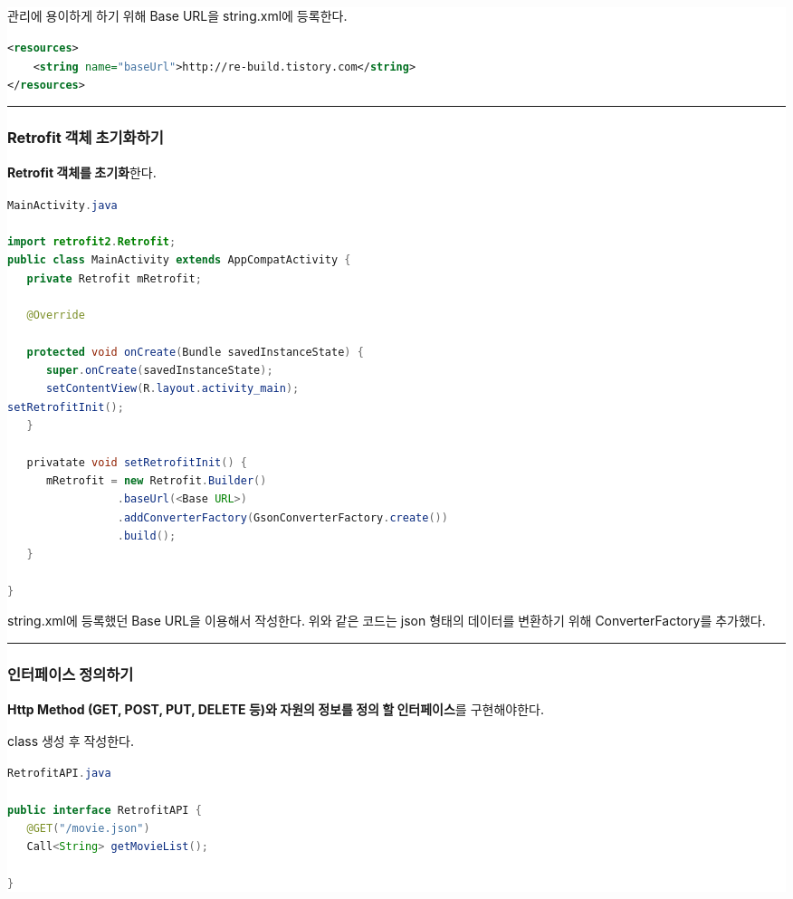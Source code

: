 관리에 용이하게 하기 위해 Base URL을 string.xml에 등록한다.

```xml
<resources>
	<string name="baseUrl">http://re-build.tistory.com</string>
</resources>
```

---------------------------------

### Retrofit 객체 초기화하기

**Retrofit 객체를 초기화**한다.

```java
MainActivity.java

import retrofit2.Retrofit;
public class MainActivity extends AppCompatActivity {
   private Retrofit mRetrofit;
   
   @Override

   protected void onCreate(Bundle savedInstanceState) {
      super.onCreate(savedInstanceState);
      setContentView(R.layout.activity_main);
setRetrofitInit();
   }

   privatate void setRetrofitInit() {
      mRetrofit = new Retrofit.Builder()
                 .baseUrl(<Base URL>)
                 .addConverterFactory(GsonConverterFactory.create())
                 .build();
   } 

}
```

string.xml에 등록했던 Base URL을 이용해서 작성한다. 위와 같은 코드는 json 형태의 데이터를 변환하기 위해 ConverterFactory를 추가했다.

-----------

### 인터페이스 정의하기

**Http Method (GET, POST, PUT, DELETE 등)와 자원의 정보를 정의 할 인터페이스**를 구현해야한다.

class 생성 후 작성한다.

```java
RetrofitAPI.java

public interface RetrofitAPI {
   @GET("/movie.json")
   Call<String> getMovieList();

}
```
